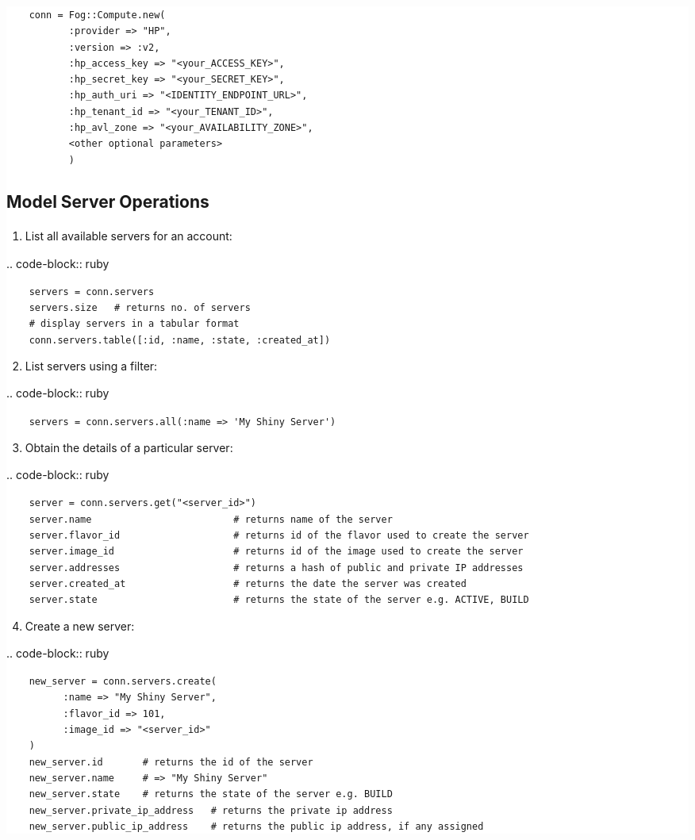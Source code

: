         conn = Fog::Compute.new(
               :provider => "HP",
               :version => :v2,
               :hp_access_key => "<your_ACCESS_KEY>",
               :hp_secret_key => "<your_SECRET_KEY>",
               :hp_auth_uri => "<IDENTITY_ENDPOINT_URL>",
               :hp_tenant_id => "<your_TENANT_ID>",
               :hp_avl_zone => "<your_AVAILABILITY_ZONE>",
               <other optional parameters>
               )

## Model Server Operations

1. List all available servers for an account:

.. code-block:: ruby

        servers = conn.servers
        servers.size   # returns no. of servers
        # display servers in a tabular format
        conn.servers.table([:id, :name, :state, :created_at])

2.  List servers using a filter:

.. code-block:: ruby

        servers = conn.servers.all(:name => 'My Shiny Server')


3. Obtain the details of a particular server:

.. code-block:: ruby

        server = conn.servers.get("<server_id>")
        server.name                         # returns name of the server
        server.flavor_id                    # returns id of the flavor used to create the server
        server.image_id                     # returns id of the image used to create the server
        server.addresses                    # returns a hash of public and private IP addresses
        server.created_at                   # returns the date the server was created
        server.state                        # returns the state of the server e.g. ACTIVE, BUILD

4. Create a new server:

.. code-block:: ruby

        new_server = conn.servers.create(
              :name => "My Shiny Server",
              :flavor_id => 101,
              :image_id => "<server_id>"
        )
        new_server.id       # returns the id of the server
        new_server.name     # => "My Shiny Server"
        new_server.state    # returns the state of the server e.g. BUILD
        new_server.private_ip_address   # returns the private ip address
        new_server.public_ip_address    # returns the public ip address, if any assigned
